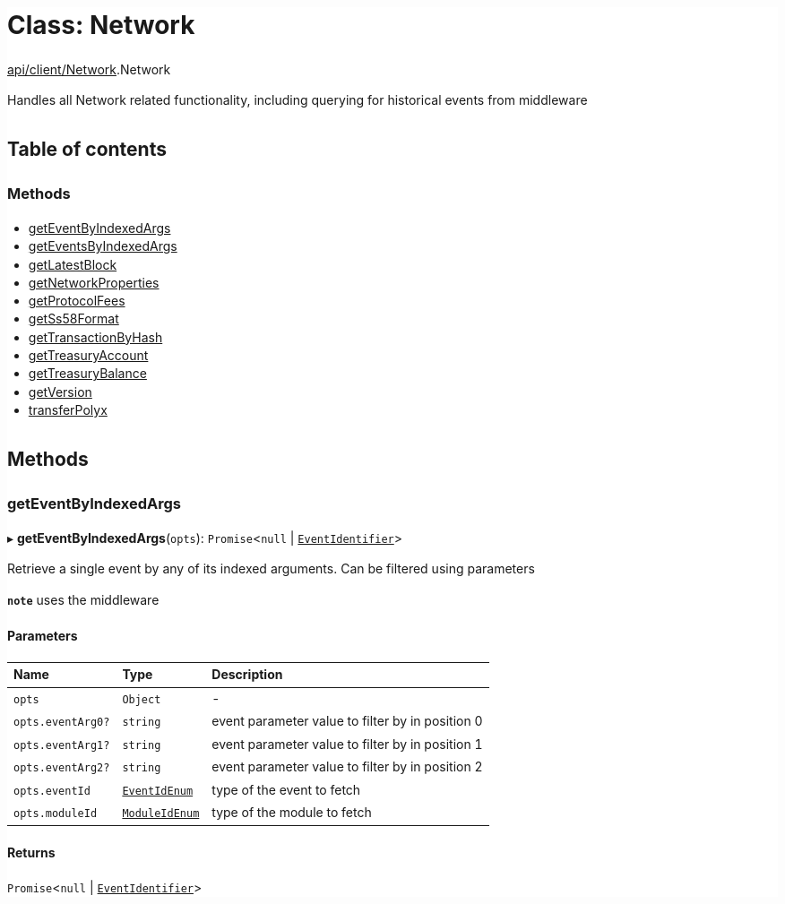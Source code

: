 # Class: Network

[api/client/Network](../wiki/api.client.Network).Network

Handles all Network related functionality, including querying for historical events from middleware

## Table of contents

### Methods

- [getEventByIndexedArgs](../wiki/api.client.Network.Network#geteventbyindexedargs)
- [getEventsByIndexedArgs](../wiki/api.client.Network.Network#geteventsbyindexedargs)
- [getLatestBlock](../wiki/api.client.Network.Network#getlatestblock)
- [getNetworkProperties](../wiki/api.client.Network.Network#getnetworkproperties)
- [getProtocolFees](../wiki/api.client.Network.Network#getprotocolfees)
- [getSs58Format](../wiki/api.client.Network.Network#getss58format)
- [getTransactionByHash](../wiki/api.client.Network.Network#gettransactionbyhash)
- [getTreasuryAccount](../wiki/api.client.Network.Network#gettreasuryaccount)
- [getTreasuryBalance](../wiki/api.client.Network.Network#gettreasurybalance)
- [getVersion](../wiki/api.client.Network.Network#getversion)
- [transferPolyx](../wiki/api.client.Network.Network#transferpolyx)

## Methods

### getEventByIndexedArgs

▸ **getEventByIndexedArgs**(`opts`): `Promise`<``null`` \| [`EventIdentifier`](../wiki/types.EventIdentifier)\>

Retrieve a single event by any of its indexed arguments. Can be filtered using parameters

**`note`** uses the middleware

#### Parameters

| Name | Type | Description |
| :------ | :------ | :------ |
| `opts` | `Object` | - |
| `opts.eventArg0?` | `string` | event parameter value to filter by in position 0 |
| `opts.eventArg1?` | `string` | event parameter value to filter by in position 1 |
| `opts.eventArg2?` | `string` | event parameter value to filter by in position 2 |
| `opts.eventId` | [`EventIdEnum`](../wiki/types.EventIdEnum) | type of the event to fetch |
| `opts.moduleId` | [`ModuleIdEnum`](../wiki/types.ModuleIdEnum) | type of the module to fetch |

#### Returns

`Promise`<``null`` \| [`EventIdentifier`](../wiki/types.EventIdentifier)\>
